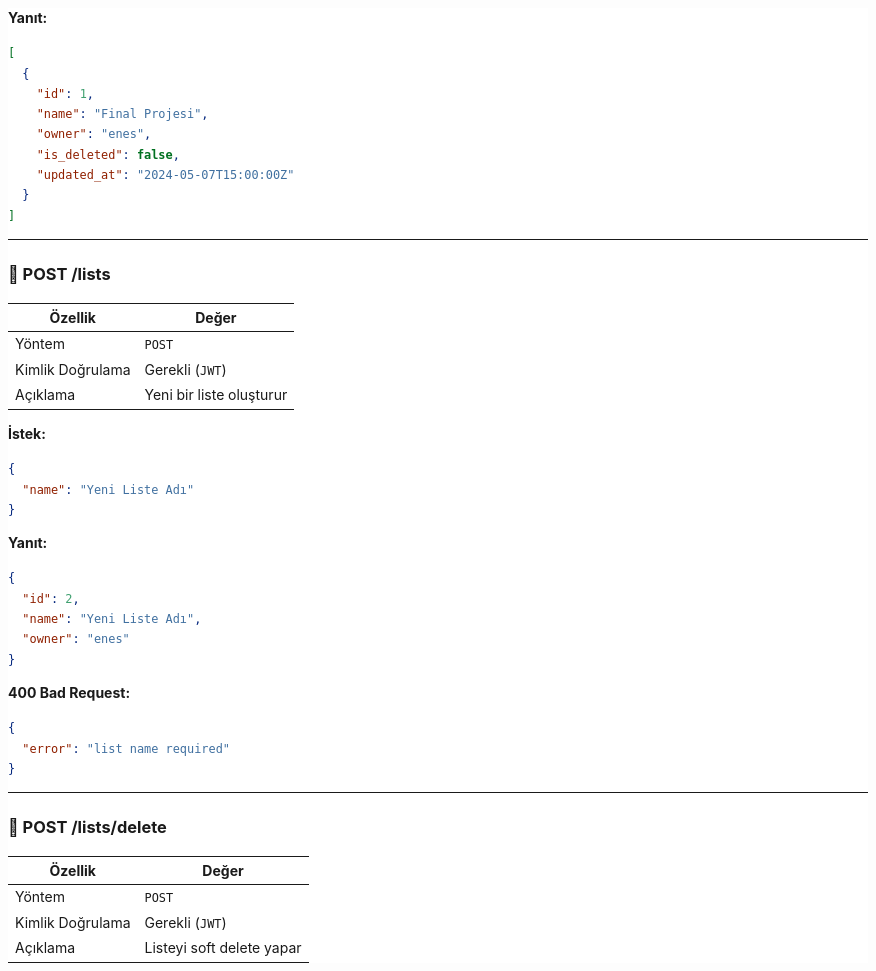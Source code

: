 **Yanıt:**
```json
[
  {
    "id": 1,
    "name": "Final Projesi",
    "owner": "enes",
    "is_deleted": false,
    "updated_at": "2024-05-07T15:00:00Z"
  }
]
```

---

### 🔸 POST /lists

| Özellik          | Değer              |
|------------------|--------------------|
| Yöntem           | `POST`             |
| Kimlik Doğrulama | Gerekli (`JWT`)    |
| Açıklama         | Yeni bir liste oluşturur |

**İstek:**
```json
{
  "name": "Yeni Liste Adı"
}
```

**Yanıt:**
```json
{
  "id": 2,
  "name": "Yeni Liste Adı",
  "owner": "enes"
}
```

**400 Bad Request:**
```json
{
  "error": "list name required"
}
```

---

### 🔸 POST /lists/delete

| Özellik          | Değer              |
|------------------|--------------------|
| Yöntem           | `POST`             |
| Kimlik Doğrulama | Gerekli (`JWT`)    |
| Açıklama         | Listeyi soft delete yapar |

